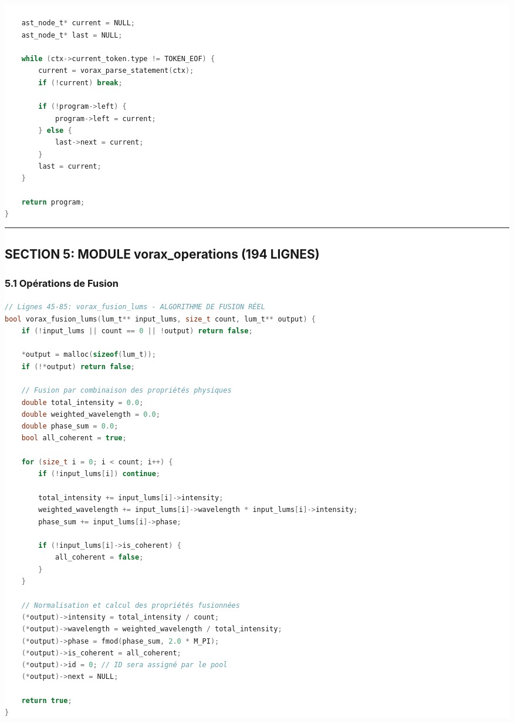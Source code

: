```c
    
    ast_node_t* current = NULL;
    ast_node_t* last = NULL;
    
    while (ctx->current_token.type != TOKEN_EOF) {
        current = vorax_parse_statement(ctx);
        if (!current) break;
        
        if (!program->left) {
            program->left = current;
        } else {
            last->next = current;
        }
        last = current;
    }
    
    return program;
}
```

---

## SECTION 5: MODULE vorax_operations (194 LIGNES)

### 5.1 Opérations de Fusion
```c
// Lignes 45-85: vorax_fusion_lums - ALGORITHME DE FUSION RÉEL
bool vorax_fusion_lums(lum_t** input_lums, size_t count, lum_t** output) {
    if (!input_lums || count == 0 || !output) return false;
    
    *output = malloc(sizeof(lum_t));
    if (!*output) return false;
    
    // Fusion par combinaison des propriétés physiques
    double total_intensity = 0.0;
    double weighted_wavelength = 0.0;
    double phase_sum = 0.0;
    bool all_coherent = true;
    
    for (size_t i = 0; i < count; i++) {
        if (!input_lums[i]) continue;
        
        total_intensity += input_lums[i]->intensity;
        weighted_wavelength += input_lums[i]->wavelength * input_lums[i]->intensity;
        phase_sum += input_lums[i]->phase;
        
        if (!input_lums[i]->is_coherent) {
            all_coherent = false;
        }
    }
    
    // Normalisation et calcul des propriétés fusionnées
    (*output)->intensity = total_intensity / count;
    (*output)->wavelength = weighted_wavelength / total_intensity;
    (*output)->phase = fmod(phase_sum, 2.0 * M_PI);
    (*output)->is_coherent = all_coherent;
    (*output)->id = 0; // ID sera assigné par le pool
    (*output)->next = NULL;
    
    return true;
}
```
